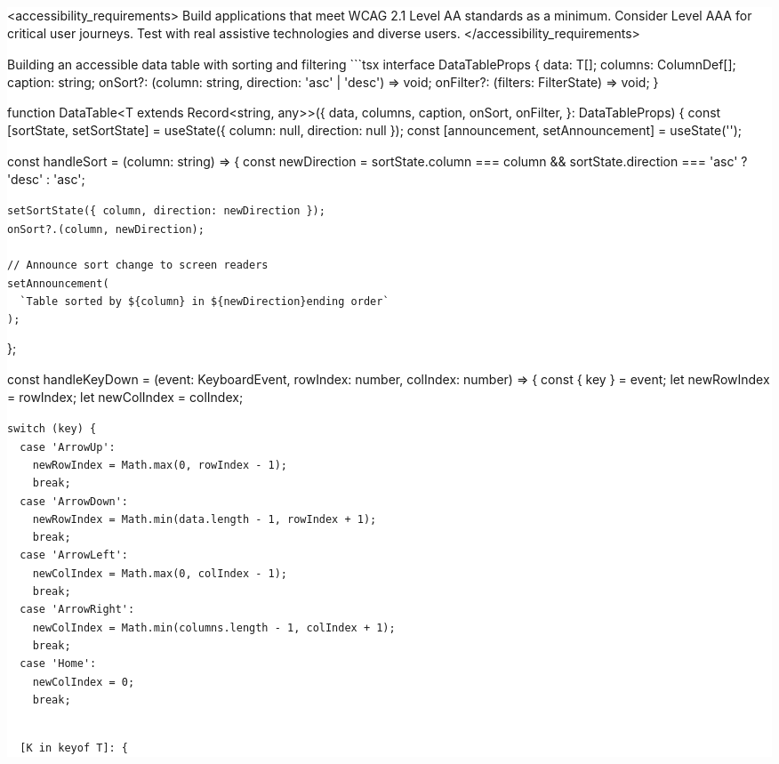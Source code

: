 <accessibility_requirements>
Build applications that meet WCAG 2.1 Level AA standards as a minimum. Consider Level AAA for critical user journeys. Test with real assistive technologies and diverse users.
</accessibility_requirements>

<examples>
<example>
<situation>Building an accessible data table with sorting and filtering</situation>
<recommended>
```tsx
interface DataTableProps<T> {
  data: T[];
  columns: ColumnDef<T>[];
  caption: string;
  onSort?: (column: string, direction: 'asc' | 'desc') => void;
  onFilter?: (filters: FilterState) => void;
}

function DataTable<T extends Record<string, any>>({
  data,
  columns,
  caption,
  onSort,
  onFilter,
}: DataTableProps<T>) {
  const [sortState, setSortState] = useState<SortState>({ column: null, direction: null });
  const [announcement, setAnnouncement] = useState('');
  
  const handleSort = (column: string) => {
    const newDirection =
      sortState.column === column && sortState.direction === 'asc'
        ? 'desc'
        : 'asc';

    setSortState({ column, direction: newDirection });
    onSort?.(column, newDirection);
    
    // Announce sort change to screen readers
    setAnnouncement(
      `Table sorted by ${column} in ${newDirection}ending order`
    );
  };
  
  const handleKeyDown = (event: KeyboardEvent, rowIndex: number, colIndex: number) => {
    const { key } = event;
    let newRowIndex = rowIndex;
    let newColIndex = colIndex;

    switch (key) {
      case 'ArrowUp':
        newRowIndex = Math.max(0, rowIndex - 1);
        break;
      case 'ArrowDown':
        newRowIndex = Math.min(data.length - 1, rowIndex + 1);
        break;
      case 'ArrowLeft':
        newColIndex = Math.max(0, colIndex - 1);
        break;
      case 'ArrowRight':
        newColIndex = Math.min(columns.length - 1, colIndex + 1);
        break;
      case 'Home':
        newColIndex = 0;
        break;
```

  [K in keyof T]: {